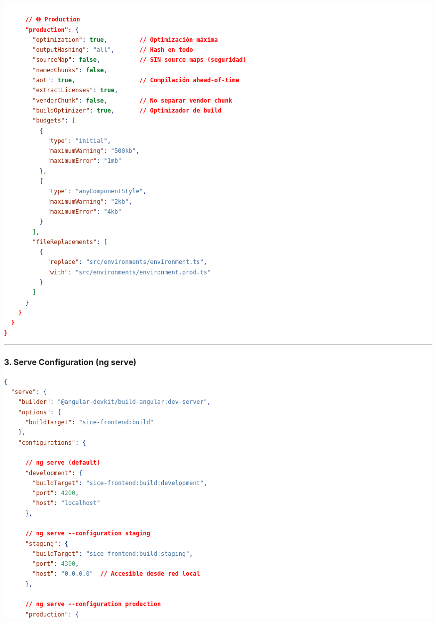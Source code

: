 ```json

      // 🌐 Production
      "production": {
        "optimization": true,         // Optimización máxima
        "outputHashing": "all",       // Hash en todo
        "sourceMap": false,           // SIN source maps (seguridad)
        "namedChunks": false,
        "aot": true,                  // Compilación ahead-of-time
        "extractLicenses": true,
        "vendorChunk": false,         // No separar vendor chunk
        "buildOptimizer": true,       // Optimizador de build
        "budgets": [
          {
            "type": "initial",
            "maximumWarning": "500kb",
            "maximumError": "1mb"
          },
          {
            "type": "anyComponentStyle",
            "maximumWarning": "2kb",
            "maximumError": "4kb"
          }
        ],
        "fileReplacements": [
          {
            "replace": "src/environments/environment.ts",
            "with": "src/environments/environment.prod.ts"
          }
        ]
      }
    }
  }
}
```

---

### 3. Serve Configuration (ng serve)

```json
{
  "serve": {
    "builder": "@angular-devkit/build-angular:dev-server",
    "options": {
      "buildTarget": "sice-frontend:build"
    },
    "configurations": {

      // ng serve (default)
      "development": {
        "buildTarget": "sice-frontend:build:development",
        "port": 4200,
        "host": "localhost"
      },

      // ng serve --configuration staging
      "staging": {
        "buildTarget": "sice-frontend:build:staging",
        "port": 4300,
        "host": "0.0.0.0"  // Accesible desde red local
      },

      // ng serve --configuration production
      "production": {
```